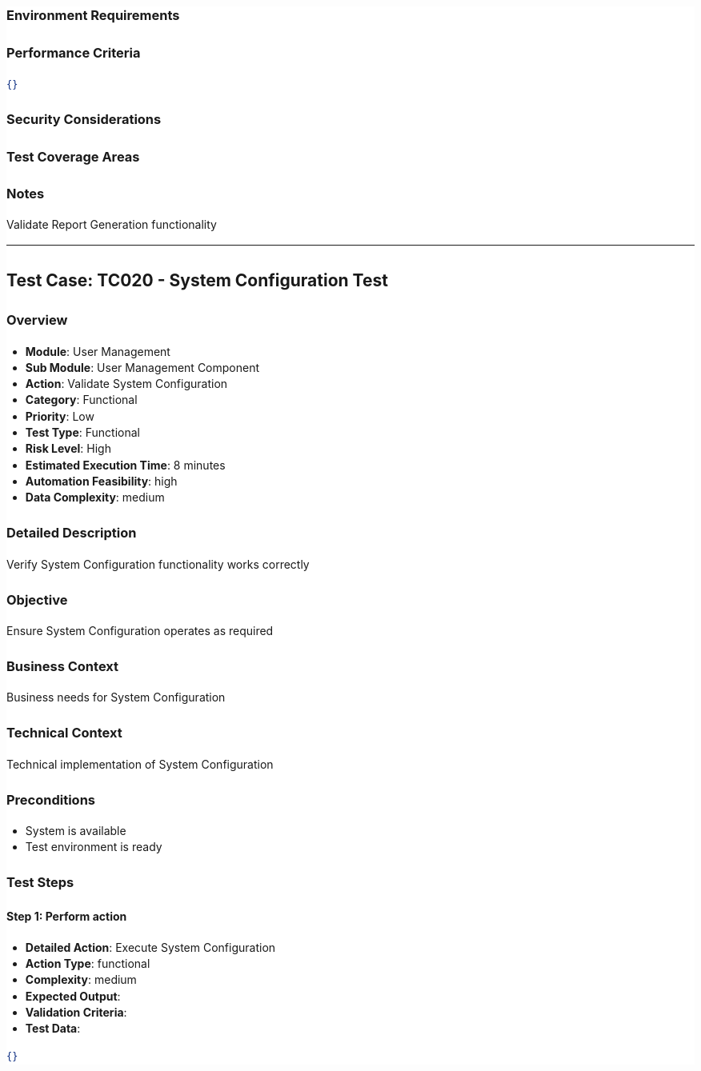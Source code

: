 ### Environment Requirements

### Performance Criteria
```json
{}
```

### Security Considerations

### Test Coverage Areas

### Notes
Validate Report Generation functionality

---

## Test Case: TC020 - System Configuration Test

### Overview
- **Module**: User Management
- **Sub Module**: User Management Component
- **Action**: Validate System Configuration
- **Category**: Functional
- **Priority**: Low
- **Test Type**: Functional
- **Risk Level**: High
- **Estimated Execution Time**: 8 minutes
- **Automation Feasibility**: high
- **Data Complexity**: medium

### Detailed Description
Verify System Configuration functionality works correctly

### Objective
Ensure System Configuration operates as required

### Business Context
Business needs for System Configuration

### Technical Context
Technical implementation of System Configuration

### Preconditions
- System is available
- Test environment is ready

### Test Steps
#### Step 1: Perform action
- **Detailed Action**: Execute System Configuration
- **Action Type**: functional
- **Complexity**: medium
- **Expected Output**: 
- **Validation Criteria**:
- **Test Data**:
```json
{}
```
